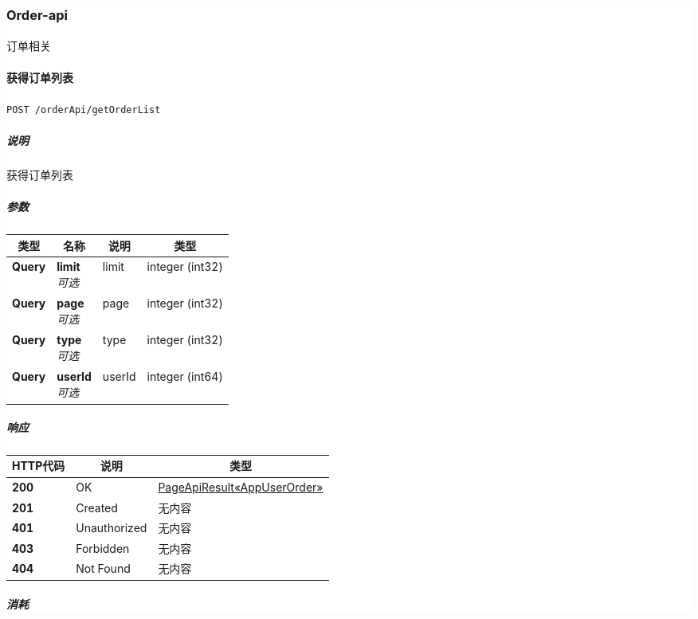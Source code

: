 
<a name="order-api_resource"></a>
### Order-api
订单相关


<a name="getorderlistusingpost"></a>
#### 获得订单列表
```
POST /orderApi/getOrderList
```


##### 说明
获得订单列表


##### 参数

|类型|名称|说明|类型|
|---|---|---|---|
|**Query**|**limit**  <br>*可选*|limit|integer (int32)|
|**Query**|**page**  <br>*可选*|page|integer (int32)|
|**Query**|**type**  <br>*可选*|type|integer (int32)|
|**Query**|**userId**  <br>*可选*|userId|integer (int64)|


##### 响应

|HTTP代码|说明|类型|
|---|---|---|
|**200**|OK|[PageApiResult«AppUserOrder»](#ddcbc4d95d389c473ed78795180271b6)|
|**201**|Created|无内容|
|**401**|Unauthorized|无内容|
|**403**|Forbidden|无内容|
|**404**|Not Found|无内容|


##### 消耗

